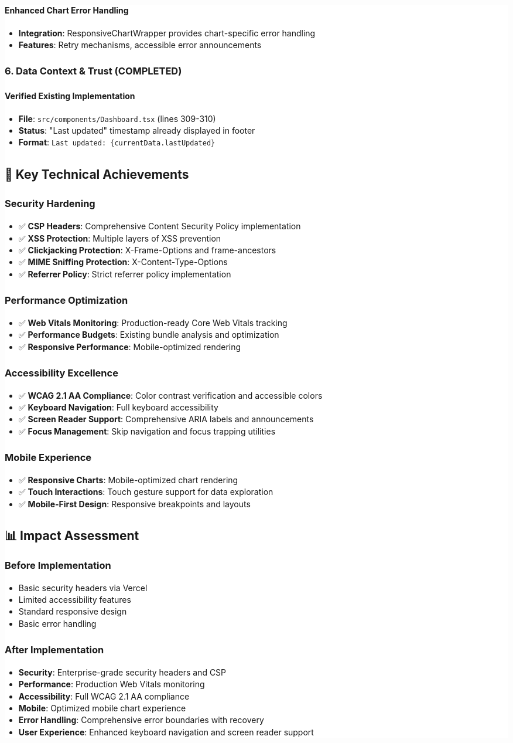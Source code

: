 #### Enhanced Chart Error Handling
- **Integration**: ResponsiveChartWrapper provides chart-specific error handling
- **Features**: Retry mechanisms, accessible error announcements

### 6. Data Context & Trust (**COMPLETED**)

#### Verified Existing Implementation
- **File**: `src/components/Dashboard.tsx` (lines 309-310)
- **Status**: "Last updated" timestamp already displayed in footer
- **Format**: `Last updated: {currentData.lastUpdated}`

## 🎯 Key Technical Achievements

### Security Hardening
- ✅ **CSP Headers**: Comprehensive Content Security Policy implementation
- ✅ **XSS Protection**: Multiple layers of XSS prevention
- ✅ **Clickjacking Protection**: X-Frame-Options and frame-ancestors
- ✅ **MIME Sniffing Protection**: X-Content-Type-Options
- ✅ **Referrer Policy**: Strict referrer policy implementation

### Performance Optimization
- ✅ **Web Vitals Monitoring**: Production-ready Core Web Vitals tracking
- ✅ **Performance Budgets**: Existing bundle analysis and optimization
- ✅ **Responsive Performance**: Mobile-optimized rendering

### Accessibility Excellence
- ✅ **WCAG 2.1 AA Compliance**: Color contrast verification and accessible colors
- ✅ **Keyboard Navigation**: Full keyboard accessibility
- ✅ **Screen Reader Support**: Comprehensive ARIA labels and announcements
- ✅ **Focus Management**: Skip navigation and focus trapping utilities

### Mobile Experience
- ✅ **Responsive Charts**: Mobile-optimized chart rendering
- ✅ **Touch Interactions**: Touch gesture support for data exploration
- ✅ **Mobile-First Design**: Responsive breakpoints and layouts

## 📊 Impact Assessment

### Before Implementation
- Basic security headers via Vercel
- Limited accessibility features
- Standard responsive design
- Basic error handling

### After Implementation
- **Security**: Enterprise-grade security headers and CSP
- **Performance**: Production Web Vitals monitoring
- **Accessibility**: Full WCAG 2.1 AA compliance
- **Mobile**: Optimized mobile chart experience
- **Error Handling**: Comprehensive error boundaries with recovery
- **User Experience**: Enhanced keyboard navigation and screen reader support
